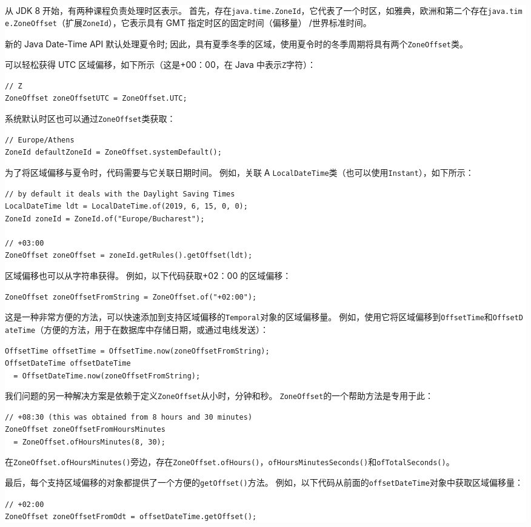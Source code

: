 从 JDK 8 开始，有两种课程负责处理时区表示。 首先，存在`java.time.ZoneId`，它代表了一个时区，如雅典，欧洲和第二个存在`java.time.ZoneOffset`（扩展`ZoneId`），它表示具有 GMT 指定时区的固定时间（偏移量） /世界标准时间。

新的 Java Date-Time API 默认处理夏令时; 因此，具有夏季冬季的区域，使用夏令时的冬季周期将具有两个`ZoneOffset`类。

可以轻松获得 UTC 区域偏移，如下所示（这是+00：00，在 Java 中表示`Z`字符）：

```
// Z
ZoneOffset zoneOffsetUTC = ZoneOffset.UTC;
```

系统默认时区也可以通过`ZoneOffset`类获取：

```
// Europe/Athens
ZoneId defaultZoneId = ZoneOffset.systemDefault();
```

为了将区域偏移与夏令时，代码需要与它关联日期时间。 例如，关联 A `LocalDateTime`类（也可以使用`Instant`），如下所示：

```
// by default it deals with the Daylight Saving Times
LocalDateTime ldt = LocalDateTime.of(2019, 6, 15, 0, 0);
ZoneId zoneId = ZoneId.of("Europe/Bucharest");

// +03:00
ZoneOffset zoneOffset = zoneId.getRules().getOffset(ldt);
```

区域偏移也可以从字符串获得。 例如，以下代码获取+02：00 的区域偏移：

```
ZoneOffset zoneOffsetFromString = ZoneOffset.of("+02:00");
```

这是一种非常方便的方法，可以快速添加到支持区域偏移的`Temporal`对象的区域偏移量。 例如，使用它将区域偏移到`OffsetTime`和`OffsetDateTime`（方便的方法，用于在数据库中存储日期，或通过电线发送）：

```
OffsetTime offsetTime = OffsetTime.now(zoneOffsetFromString);
OffsetDateTime offsetDateTime 
  = OffsetDateTime.now(zoneOffsetFromString);
```

我们问题的另一种解决方案是依赖于定义`ZoneOffset`从小时，分钟和秒。 `ZoneOffset`的一个帮助方法是专用于此：

```
// +08:30 (this was obtained from 8 hours and 30 minutes)
ZoneOffset zoneOffsetFromHoursMinutes 
  = ZoneOffset.ofHoursMinutes(8, 30);
```

在`ZoneOffset.ofHoursMinutes()`旁边，存在`ZoneOffset.ofHours()`，`ofHoursMinutesSeconds()`和`ofTotalSeconds()`。

最后，每个支持区域偏移的对象都提供了一个方便的`getOffset()`方法。 例如，以下代码从前面的`offsetDateTime`对象中获取区域偏移量：

```
// +02:00
ZoneOffset zoneOffsetFromOdt = offsetDateTime.getOffset();
```
